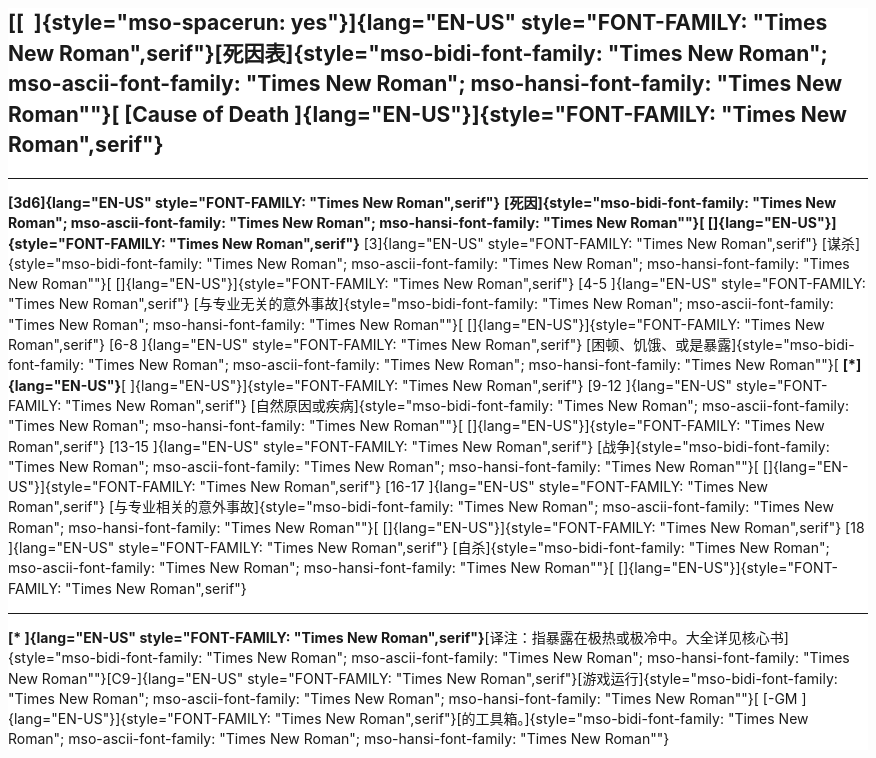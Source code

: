 ## [[  ]{style="mso-spacerun: yes"}]{lang="EN-US" style="FONT-FAMILY: \"Times New Roman\",serif"}[死因表]{style="mso-bidi-font-family: \"Times New Roman\"; mso-ascii-font-family: \"Times New Roman\"; mso-hansi-font-family: \"Times New Roman\""}[ [Cause of Death ]{lang="EN-US"}]{style="FONT-FAMILY: \"Times New Roman\",serif"}

  ------------------------------------------------------------------------ -------------------------------------------------------------------------------------------------------------------------------------------------------------------------------------------------------------------------------------------------------------
  **[3d6]{lang="EN-US" style="FONT-FAMILY: \"Times New Roman\",serif"}**   **[死因]{style="mso-bidi-font-family: \"Times New Roman\"; mso-ascii-font-family: \"Times New Roman\"; mso-hansi-font-family: \"Times New Roman\""}[ []{lang="EN-US"}]{style="FONT-FAMILY: \"Times New Roman\",serif"}**
  [3]{lang="EN-US" style="FONT-FAMILY: \"Times New Roman\",serif"}         [谋杀]{style="mso-bidi-font-family: \"Times New Roman\"; mso-ascii-font-family: \"Times New Roman\"; mso-hansi-font-family: \"Times New Roman\""}[ []{lang="EN-US"}]{style="FONT-FAMILY: \"Times New Roman\",serif"}
  [4-5 ]{lang="EN-US" style="FONT-FAMILY: \"Times New Roman\",serif"}      [与专业无关的意外事故]{style="mso-bidi-font-family: \"Times New Roman\"; mso-ascii-font-family: \"Times New Roman\"; mso-hansi-font-family: \"Times New Roman\""}[ []{lang="EN-US"}]{style="FONT-FAMILY: \"Times New Roman\",serif"}
  [6-8 ]{lang="EN-US" style="FONT-FAMILY: \"Times New Roman\",serif"}      [困顿、饥饿、或是暴露]{style="mso-bidi-font-family: \"Times New Roman\"; mso-ascii-font-family: \"Times New Roman\"; mso-hansi-font-family: \"Times New Roman\""}[ **[\*]{lang="EN-US"}**[ ]{lang="EN-US"}]{style="FONT-FAMILY: \"Times New Roman\",serif"}
  [9-12 ]{lang="EN-US" style="FONT-FAMILY: \"Times New Roman\",serif"}     [自然原因或疾病]{style="mso-bidi-font-family: \"Times New Roman\"; mso-ascii-font-family: \"Times New Roman\"; mso-hansi-font-family: \"Times New Roman\""}[ []{lang="EN-US"}]{style="FONT-FAMILY: \"Times New Roman\",serif"}
  [13-15 ]{lang="EN-US" style="FONT-FAMILY: \"Times New Roman\",serif"}    [战争]{style="mso-bidi-font-family: \"Times New Roman\"; mso-ascii-font-family: \"Times New Roman\"; mso-hansi-font-family: \"Times New Roman\""}[ []{lang="EN-US"}]{style="FONT-FAMILY: \"Times New Roman\",serif"}
  [16-17 ]{lang="EN-US" style="FONT-FAMILY: \"Times New Roman\",serif"}    [与专业相关的意外事故]{style="mso-bidi-font-family: \"Times New Roman\"; mso-ascii-font-family: \"Times New Roman\"; mso-hansi-font-family: \"Times New Roman\""}[ []{lang="EN-US"}]{style="FONT-FAMILY: \"Times New Roman\",serif"}
  [18 ]{lang="EN-US" style="FONT-FAMILY: \"Times New Roman\",serif"}       [自杀]{style="mso-bidi-font-family: \"Times New Roman\"; mso-ascii-font-family: \"Times New Roman\"; mso-hansi-font-family: \"Times New Roman\""}[ []{lang="EN-US"}]{style="FONT-FAMILY: \"Times New Roman\",serif"}
  ------------------------------------------------------------------------ -------------------------------------------------------------------------------------------------------------------------------------------------------------------------------------------------------------------------------------------------------------

**[\* ]{lang="EN-US"
style="FONT-FAMILY: \"Times New Roman\",serif"}**[译注：指暴露在极热或极冷中。大全详见核心书]{style="mso-bidi-font-family: \"Times New Roman\"; mso-ascii-font-family: \"Times New Roman\"; mso-hansi-font-family: \"Times New Roman\""}[C9-]{lang="EN-US"
style="FONT-FAMILY: \"Times New Roman\",serif"}[游戏运行]{style="mso-bidi-font-family: \"Times New Roman\"; mso-ascii-font-family: \"Times New Roman\"; mso-hansi-font-family: \"Times New Roman\""}[
[-GM
]{lang="EN-US"}]{style="FONT-FAMILY: \"Times New Roman\",serif"}[的工具箱。]{style="mso-bidi-font-family: \"Times New Roman\"; mso-ascii-font-family: \"Times New Roman\"; mso-hansi-font-family: \"Times New Roman\""}
